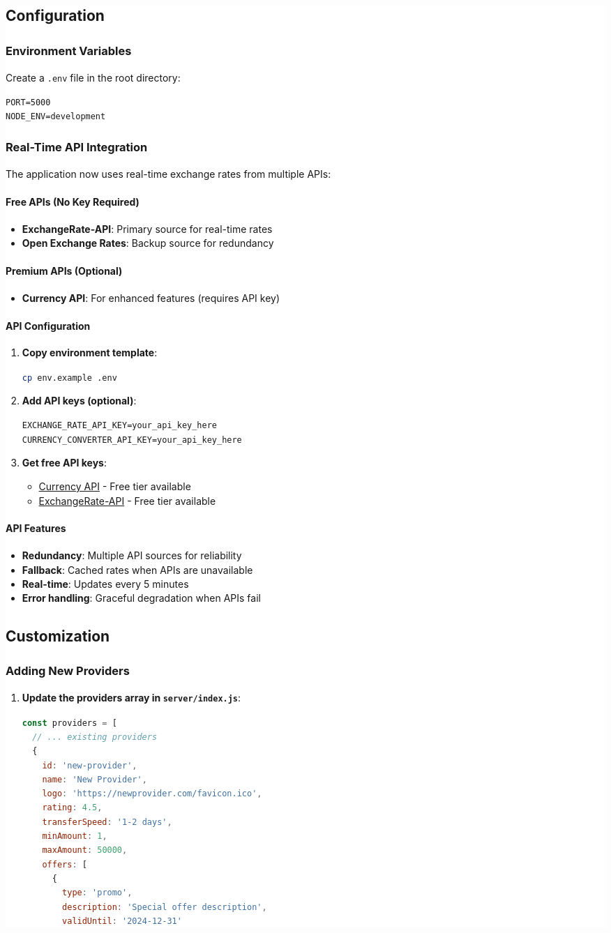 ## Configuration

### Environment Variables

Create a `.env` file in the root directory:

```env
PORT=5000
NODE_ENV=development
```

### Real-Time API Integration

The application now uses real-time exchange rates from multiple APIs:

#### **Free APIs (No Key Required)**
- **ExchangeRate-API**: Primary source for real-time rates
- **Open Exchange Rates**: Backup source for redundancy

#### **Premium APIs (Optional)**
- **Currency API**: For enhanced features (requires API key)

#### **API Configuration**

1. **Copy environment template**:
   ```bash
   cp env.example .env
   ```

2. **Add API keys (optional)**:
   ```env
   EXCHANGE_RATE_API_KEY=your_api_key_here
   CURRENCY_CONVERTER_API_KEY=your_api_key_here
   ```

3. **Get free API keys**:
   - [Currency API](https://currencyapi.com/) - Free tier available
   - [ExchangeRate-API](https://exchangerate-api.com/) - Free tier available

#### **API Features**
- **Redundancy**: Multiple API sources for reliability
- **Fallback**: Cached rates when APIs are unavailable
- **Real-time**: Updates every 5 minutes
- **Error handling**: Graceful degradation when APIs fail

## Customization

### Adding New Providers

1. **Update the providers array in `server/index.js`**:
   ```javascript
   const providers = [
     // ... existing providers
     {
       id: 'new-provider',
       name: 'New Provider',
       logo: 'https://newprovider.com/favicon.ico',
       rating: 4.5,
       transferSpeed: '1-2 days',
       minAmount: 1,
       maxAmount: 50000,
       offers: [
         {
           type: 'promo',
           description: 'Special offer description',
           validUntil: '2024-12-31'
   ```